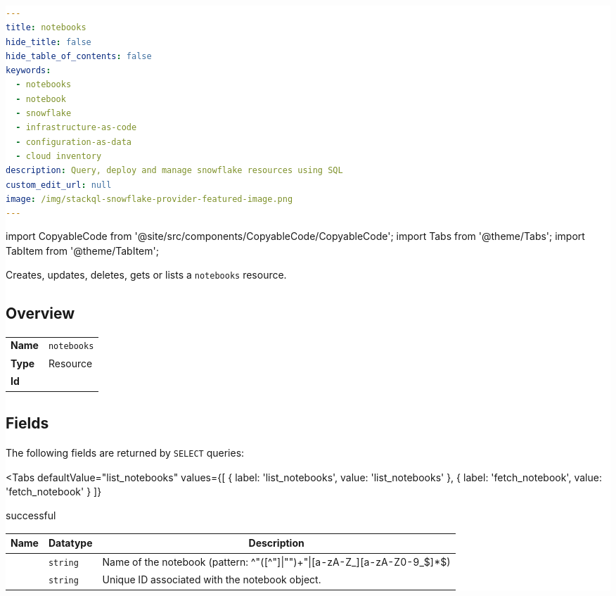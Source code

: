 ```yaml
--- 
title: notebooks
hide_title: false
hide_table_of_contents: false
keywords:
  - notebooks
  - notebook
  - snowflake
  - infrastructure-as-code
  - configuration-as-data
  - cloud inventory
description: Query, deploy and manage snowflake resources using SQL
custom_edit_url: null
image: /img/stackql-snowflake-provider-featured-image.png
---
```


import CopyableCode from '@site/src/components/CopyableCode/CopyableCode';
import Tabs from '@theme/Tabs';
import TabItem from '@theme/TabItem';

Creates, updates, deletes, gets or lists a <code>notebooks</code> resource.

## Overview
<table><tbody>
<tr><td><b>Name</b></td><td><code>notebooks</code></td></tr>
<tr><td><b>Type</b></td><td>Resource</td></tr>
<tr><td><b>Id</b></td><td><CopyableCode code="snowflake.notebook.notebooks" /></td></tr>
</tbody></table>

## Fields

The following fields are returned by `SELECT` queries:

<Tabs
    defaultValue="list_notebooks"
    values={[
        { label: 'list_notebooks', value: 'list_notebooks' },
        { label: 'fetch_notebook', value: 'fetch_notebook' }
    ]}
>
<TabItem value="list_notebooks">

successful

<table>
<thead>
    <tr>
    <th>Name</th>
    <th>Datatype</th>
    <th>Description</th>
    </tr>
</thead>
<tbody>
<tr>
    <td><CopyableCode code="name" /></td>
    <td><code>string</code></td>
    <td>Name of the notebook (pattern: ^"([^"]|"")+"|[a-zA-Z_][a-zA-Z0-9_$]*$)</td>
</tr>
<tr>
    <td><CopyableCode code="url_id" /></td>
    <td><code>string</code></td>
    <td>Unique ID associated with the notebook object.</td>
</tr>